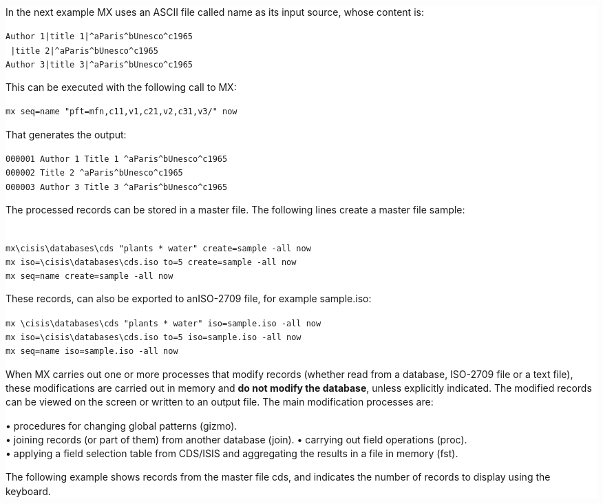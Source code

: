 In the next example MX uses an ASCII file called name as its input source, whose
content is: 


```language
Author 1|title 1|^aParis^bUnesco^c1965
 |title 2|^aParis^bUnesco^c1965
Author 3|title 3|^aParis^bUnesco^c1965 
```

This can be executed with the following call to MX: 

```language
mx seq=name "pft=mfn,c11,v1,c21,v2,c31,v3/" now 
```

That generates the output: 

```language
000001 Author 1 Title 1 ^aParis^bUnesco^c1965
000002 Title 2 ^aParis^bUnesco^c1965
000003 Author 3 Title 3 ^aParis^bUnesco^c1965
```


The processed records can be stored in a master file. The following lines create a
master file sample: 

```language

mx\cisis\databases\cds "plants * water" create=sample -all now
mx iso=\cisis\databases\cds.iso to=5 create=sample -all now
mx seq=name create=sample -all now 

```


These records, can also be exported to anISO-2709 file, for example sample.iso:

```language
mx \cisis\databases\cds "plants * water" iso=sample.iso -all now
mx iso=\cisis\databases\cds.iso to=5 iso=sample.iso -all now
mx seq=name iso=sample.iso -all now
```


When MX carries out one or more processes that modify records (whether read from a database, ISO-2709 file or a text file), these modifications are carried out in memory and **do not modify the database**, unless explicitly indicated.
The modified records can be viewed on the screen or written to an output file.
The main modification processes are: 

• procedures for changing global patterns (gizmo).  
• joining records (or part of them) from another database (join).  • carrying out field operations (proc).  
• applying a field selection table from CDS/ISIS and aggregating the results in a  file in memory (fst).  


The following example shows records from the master file cds, and indicates the  number of records to display using the keyboard.  
